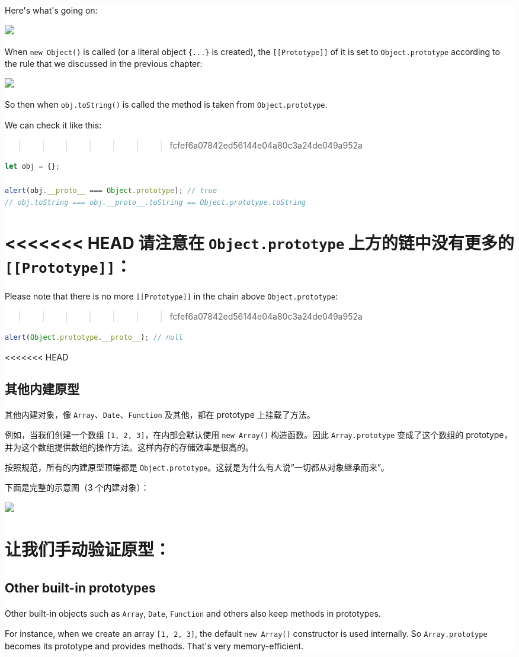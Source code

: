 Here's what's going on:

![](object-prototype.svg)

When `new Object()` is called (or a literal object `{...}` is created), the `[[Prototype]]` of it is set to `Object.prototype` according to the rule that we discussed in the previous chapter:

![](object-prototype-1.svg)

So then when `obj.toString()` is called the method is taken from `Object.prototype`.

We can check it like this:
>>>>>>> fcfef6a07842ed56144e04a80c3a24de049a952a

```js run
let obj = {};

alert(obj.__proto__ === Object.prototype); // true
// obj.toString === obj.__proto__.toString == Object.prototype.toString
```

<<<<<<< HEAD
请注意在 `Object.prototype` 上方的链中没有更多的 `[[Prototype]]`：
=======
Please note that there is no more `[[Prototype]]` in the chain above `Object.prototype`:
>>>>>>> fcfef6a07842ed56144e04a80c3a24de049a952a

```js run
alert(Object.prototype.__proto__); // null
```

<<<<<<< HEAD
## 其他内建原型

其他内建对象，像 `Array`、`Date`、`Function` 及其他，都在 prototype 上挂载了方法。

例如，当我们创建一个数组 `[1, 2, 3]`，在内部会默认使用 `new Array()` 构造函数。因此 `Array.prototype` 变成了这个数组的 prototype，并为这个数组提供数组的操作方法。这样内存的存储效率是很高的。

按照规范，所有的内建原型顶端都是 `Object.prototype`。这就是为什么有人说“一切都从对象继承而来”。

下面是完整的示意图（3 个内建对象）：

![](native-prototypes-classes.svg)

让我们手动验证原型：
=======
## Other built-in prototypes

Other built-in objects such as `Array`, `Date`, `Function` and others also keep methods in prototypes.

For instance, when we create an array `[1, 2, 3]`, the default `new Array()` constructor is used internally. So `Array.prototype` becomes its prototype and provides methods. That's very memory-efficient.
